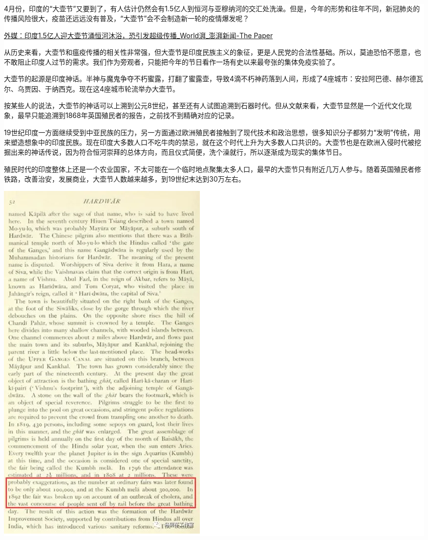 4月份，印度的“大壶节”又要到了，有人估计仍然会有1.5亿人到恒河与亚穆纳河的交汇处洗澡。但是，今年的形势和往年不同，新冠肺炎的传播风险很大，疫苗还远远没有普及，“大壶节”会不会制造新一轮的疫情爆发呢？

[外媒：印度1.5亿人迎大壶节涌恒河沐浴，恐引发超级传播_World湃_澎湃新闻-The Paper](https://www.thepaper.cn/newsDetail_forward_12019484)

从历史来看，大壶节和瘟疫传播的相关性非常强，但大壶节是印度民族主义的象征，更是人民党的合法性基础。所以，莫迪恐怕不愿意，也不敢阻止印度人过节的需求。我们作为旁观者，只能把今年的节日看作一场有史以来最夸张的集体免疫实验了。

大壶节的起源是印度神话。半神与魔鬼争夺不朽蜜露，打翻了蜜露壶，导致4滴不朽神药落到人间，形成了4座城市：安拉阿巴德、赫尔德瓦尔、乌贾因、于纳西克。现在这4座城市轮流举办大壶节。

按某些人的说法，大壶节的神话可以上溯到公元8世纪，甚至还有人试图追溯到石器时代。但从文献来看，大壶节显然是一个近代文化现象，最早只能追溯到1868年英国殖民者的报告，之前找不到精确对应的记录。

19世纪印度一方面继续受到中亚民族的压力，另一方面通过欧洲殖民者接触到了现代技术和政治思想，很多知识分子都努力“发明”传统，用来塑造想象中的印度民族。现在印度大多数人口不吃牛肉的禁忌，就在这个时代上升为大多数人口共识的。大壶节也是在欧洲入侵时代被挖掘出来的神话传说，因为符合恒河崇拜的总体方向，而且仪式简便，洗个澡就行，所以逐渐成为现实的集体节日。

殖民时代的印度整体上还是一个农业国家，不太可能在一个临时地点聚集太多人口，最早的大壶节只有附近几万人参与。随着英国殖民者修铁路，改善治安，发展商业，大壶节人数越来越多，到19世纪末达到30万左右。

![](/images/btnews/btnews/0201_0300/0257/image5.webp)
